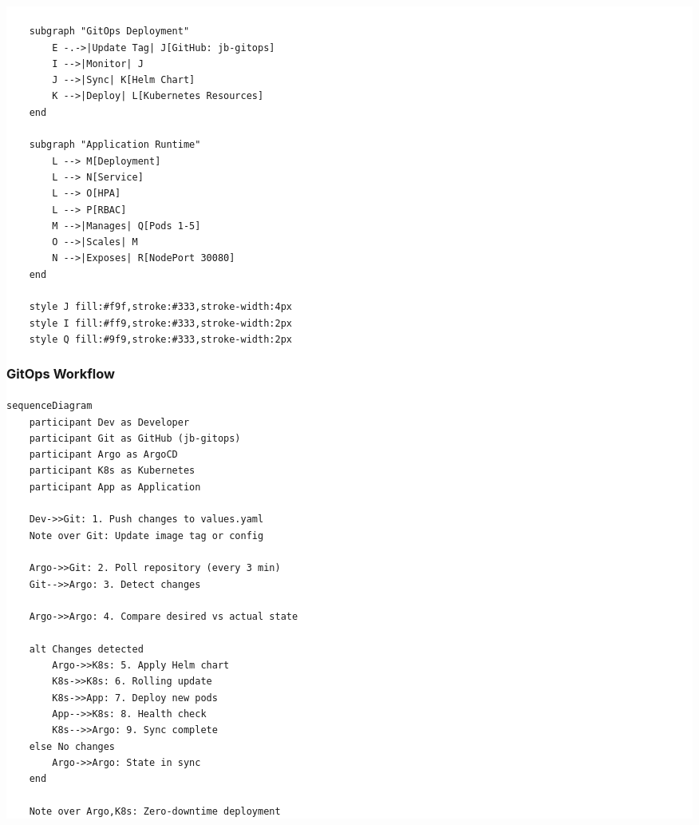 ```mermaid
    
    subgraph "GitOps Deployment"
        E -.->|Update Tag| J[GitHub: jb-gitops]
        I -->|Monitor| J
        J -->|Sync| K[Helm Chart]
        K -->|Deploy| L[Kubernetes Resources]
    end
    
    subgraph "Application Runtime"
        L --> M[Deployment]
        L --> N[Service]
        L --> O[HPA]
        L --> P[RBAC]
        M -->|Manages| Q[Pods 1-5]
        O -->|Scales| M
        N -->|Exposes| R[NodePort 30080]
    end
    
    style J fill:#f9f,stroke:#333,stroke-width:4px
    style I fill:#ff9,stroke:#333,stroke-width:2px
    style Q fill:#9f9,stroke:#333,stroke-width:2px
```

### GitOps Workflow

```mermaid
sequenceDiagram
    participant Dev as Developer
    participant Git as GitHub (jb-gitops)
    participant Argo as ArgoCD
    participant K8s as Kubernetes
    participant App as Application
    
    Dev->>Git: 1. Push changes to values.yaml
    Note over Git: Update image tag or config
    
    Argo->>Git: 2. Poll repository (every 3 min)
    Git-->>Argo: 3. Detect changes
    
    Argo->>Argo: 4. Compare desired vs actual state
    
    alt Changes detected
        Argo->>K8s: 5. Apply Helm chart
        K8s->>K8s: 6. Rolling update
        K8s->>App: 7. Deploy new pods
        App-->>K8s: 8. Health check
        K8s-->>Argo: 9. Sync complete
    else No changes
        Argo->>Argo: State in sync
    end
    
    Note over Argo,K8s: Zero-downtime deployment
```
